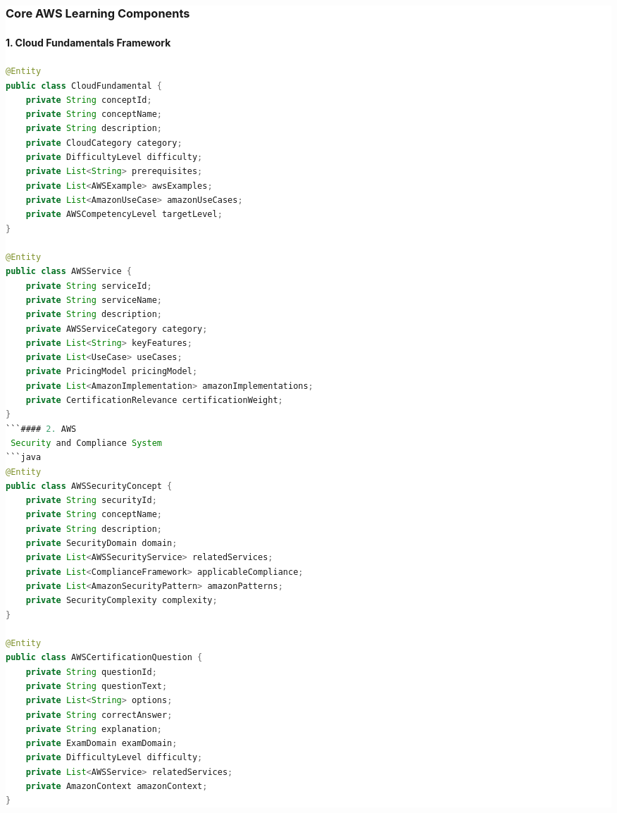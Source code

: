 ### Core AWS Learning Components

#### 1. Cloud Fundamentals Framework
```java
@Entity
public class CloudFundamental {
    private String conceptId;
    private String conceptName;
    private String description;
    private CloudCategory category;
    private DifficultyLevel difficulty;
    private List<String> prerequisites;
    private List<AWSExample> awsExamples;
    private List<AmazonUseCase> amazonUseCases;
    private AWSCompetencyLevel targetLevel;
}

@Entity
public class AWSService {
    private String serviceId;
    private String serviceName;
    private String description;
    private AWSServiceCategory category;
    private List<String> keyFeatures;
    private List<UseCase> useCases;
    private PricingModel pricingModel;
    private List<AmazonImplementation> amazonImplementations;
    private CertificationRelevance certificationWeight;
}
```#### 2. AWS
 Security and Compliance System
```java
@Entity
public class AWSSecurityConcept {
    private String securityId;
    private String conceptName;
    private String description;
    private SecurityDomain domain;
    private List<AWSSecurityService> relatedServices;
    private List<ComplianceFramework> applicableCompliance;
    private List<AmazonSecurityPattern> amazonPatterns;
    private SecurityComplexity complexity;
}

@Entity
public class AWSCertificationQuestion {
    private String questionId;
    private String questionText;
    private List<String> options;
    private String correctAnswer;
    private String explanation;
    private ExamDomain examDomain;
    private DifficultyLevel difficulty;
    private List<AWSService> relatedServices;
    private AmazonContext amazonContext;
}
```
